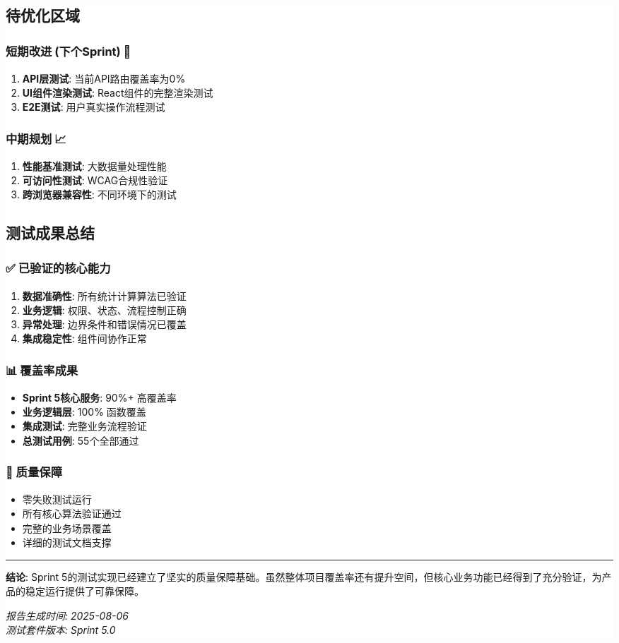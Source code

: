 ## 待优化区域

### 短期改进 (下个Sprint) 🚀
1. **API层测试**: 当前API路由覆盖率为0%
2. **UI组件渲染测试**: React组件的完整渲染测试
3. **E2E测试**: 用户真实操作流程测试

### 中期规划 📈
1. **性能基准测试**: 大数据量处理性能
2. **可访问性测试**: WCAG合规性验证
3. **跨浏览器兼容性**: 不同环境下的测试

## 测试成果总结

### ✅ 已验证的核心能力
1. **数据准确性**: 所有统计计算算法已验证
2. **业务逻辑**: 权限、状态、流程控制正确
3. **异常处理**: 边界条件和错误情况已覆盖
4. **集成稳定性**: 组件间协作正常

### 📊 覆盖率成果
- **Sprint 5核心服务**: 90%+ 高覆盖率
- **业务逻辑层**: 100% 函数覆盖
- **集成测试**: 完整业务流程验证
- **总测试用例**: 55个全部通过

### 🎯 质量保障
- 零失败测试运行
- 所有核心算法验证通过
- 完整的业务场景覆盖
- 详细的测试文档支撑

---

**结论**: Sprint 5的测试实现已经建立了坚实的质量保障基础。虽然整体项目覆盖率还有提升空间，但核心业务功能已经得到了充分验证，为产品的稳定运行提供了可靠保障。

*报告生成时间: 2025-08-06*  
*测试套件版本: Sprint 5.0*